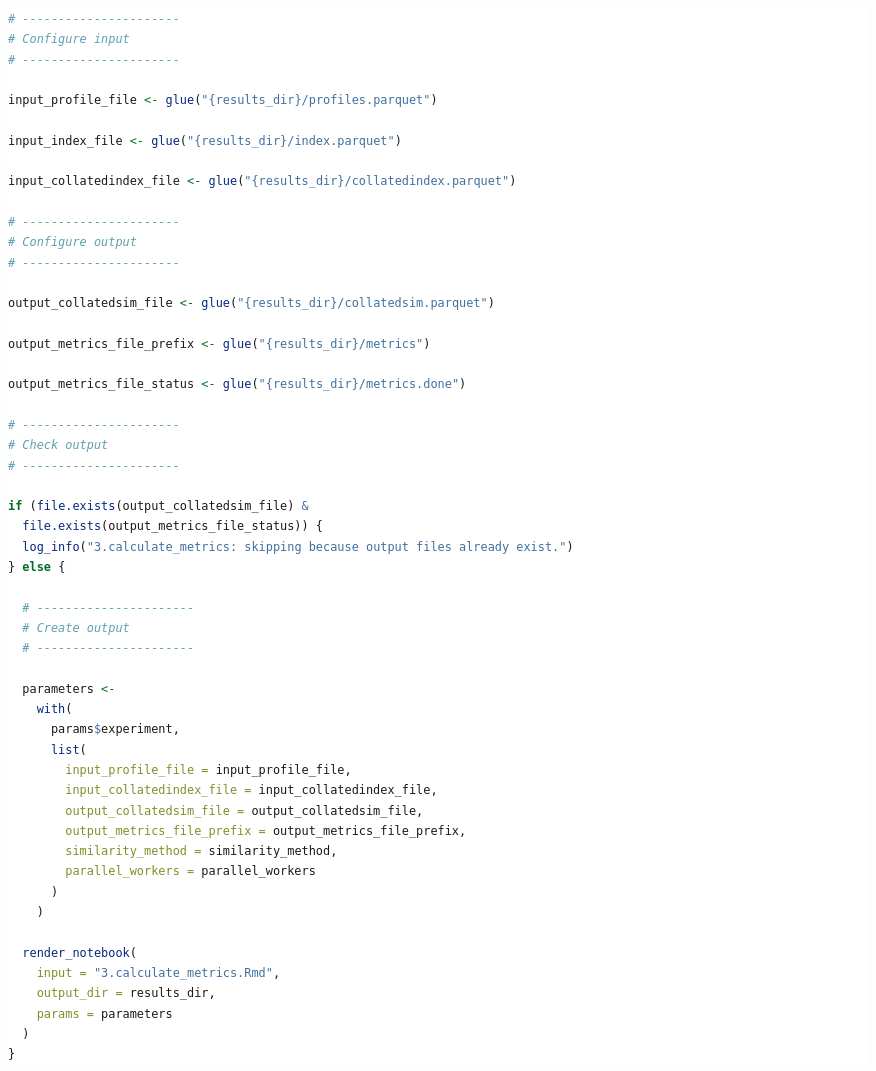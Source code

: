 ``` r
# ----------------------
# Configure input
# ----------------------

input_profile_file <- glue("{results_dir}/profiles.parquet")

input_index_file <- glue("{results_dir}/index.parquet")

input_collatedindex_file <- glue("{results_dir}/collatedindex.parquet")

# ----------------------
# Configure output
# ----------------------

output_collatedsim_file <- glue("{results_dir}/collatedsim.parquet")

output_metrics_file_prefix <- glue("{results_dir}/metrics")

output_metrics_file_status <- glue("{results_dir}/metrics.done")

# ----------------------
# Check output
# ----------------------

if (file.exists(output_collatedsim_file) &
  file.exists(output_metrics_file_status)) {
  log_info("3.calculate_metrics: skipping because output files already exist.")
} else {

  # ----------------------
  # Create output
  # ----------------------

  parameters <-
    with(
      params$experiment,
      list(
        input_profile_file = input_profile_file,
        input_collatedindex_file = input_collatedindex_file,
        output_collatedsim_file = output_collatedsim_file,
        output_metrics_file_prefix = output_metrics_file_prefix,
        similarity_method = similarity_method,
        parallel_workers = parallel_workers
      )
    )

  render_notebook(
    input = "3.calculate_metrics.Rmd",
    output_dir = results_dir,
    params = parameters
  )
}
```
